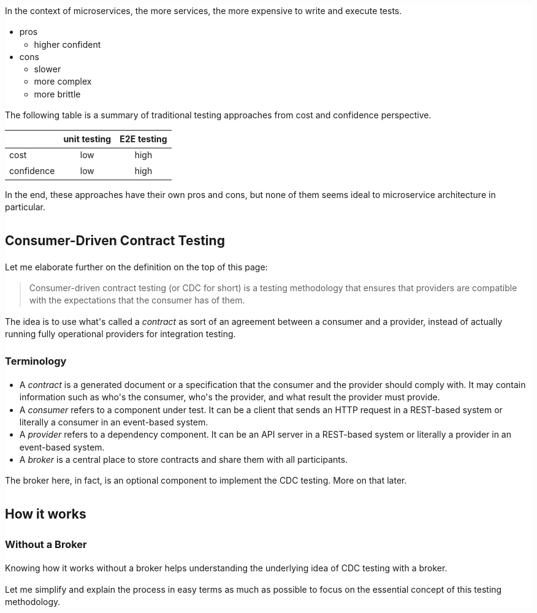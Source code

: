 In the context of microservices, the more services, the more expensive to write and execute tests.

- pros
    - higher confident
- cons
    - slower
    - more complex
    - more brittle

The following table is a summary of traditional testing approaches from cost and confidence perspective.

||unit testing|E2E testing|
|:-|:-:|:-:|
|cost|low|high|
|confidence|low|high|

In the end, these approaches have their own pros and cons, but none of them seems ideal to microservice architecture in particular.

## Consumer-Driven Contract Testing
Let me elaborate further on the definition on the top of this page:
>Consumer-driven contract testing (or CDC for short) is a testing methodology that ensures that providers are compatible with the expectations that the consumer has of them.

The idea is to use what's called a *contract* as sort of an agreement between a consumer and a provider, instead of actually running fully operational providers for integration testing.

### Terminology
- A *contract* is a generated document or a specification that the consumer and the provider should comply with.
    It may contain information such as who's the consumer, who's the provider, and what result the provider must provide.
- A *consumer* refers to a component under test.
    It can be a client that sends an HTTP request in a REST-based system or literally a consumer in an event-based system.
- A *provider* refers to a dependency component.
    It can be an API server in a REST-based system or literally a provider in an event-based system.
- A *broker* is a central place to store contracts and share them with all participants.

The broker here, in fact, is an optional component to implement the CDC testing.
More on that later.

## How it works
### Without a Broker
Knowing how it works without a broker helps understanding the underlying idea of CDC testing with a broker.

Let me simplify and explain the process in easy terms as much as possible to focus on the essential concept of this testing methodology.
